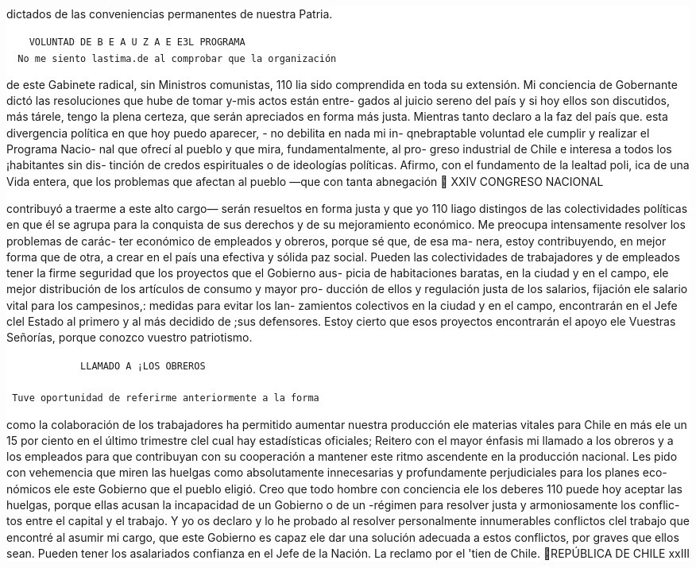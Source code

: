 dictados de las conveniencias permanentes de nuestra Patria.

        VOLUNTAD DE B E A U Z A E E3L PROGRAMA
      No me siento lastima.de al comprobar que la organización
de este Gabinete radical, sin Ministros comunistas, 110 lia sido
comprendida en toda su extensión. Mi conciencia de Gobernante
dictó las resoluciones que hube de tomar y-mis actos están entre-
gados al juicio sereno del país y si hoy ellos son discutidos, más
tárele, tengo la plena certeza, que serán apreciados en forma más
justa.
     Mientras tanto declaro a la faz del país que. esta divergencia
política en que hoy puedo aparecer, - no debilita en nada mi in-
qnebraptable voluntad ele cumplir y realizar el Programa Nacio-
nal que ofrecí al pueblo y que mira, fundamentalmente, al pro-
greso industrial de Chile e interesa a todos los ¡habitantes sin dis-
tinción de credos espirituales o de ideologías políticas. Afirmo,
con el fundamento de la lealtad poli, ica de una Vida entera, que
los problemas que afectan al pueblo —que con tanta abnegación
 XXIV                                            CONGRESO   NACIONAL


contribuyó a traerme a este alto cargo— serán resueltos en forma
justa y que yo 110 liago distingos de las colectividades políticas
en que él se agrupa para la conquista de sus derechos y de su
mejoramiento económico.
     Me preocupa intensamente resolver los problemas de carác-
ter económico de empleados y obreros, porque sé que, de esa ma-
nera, estoy contribuyendo, en mejor forma que de otra, a crear
en el país una efectiva y sólida paz social.
     Pueden las colectividades de trabajadores y de empleados
tener la firme seguridad que los proyectos que el Gobierno aus-
picia de habitaciones baratas, en la ciudad y en el campo, ele
mejor distribución de los artículos de consumo y mayor pro-
ducción de ellos y regulación justa de los salarios, fijación ele
salario vital para los campesinos,: medidas para evitar los lan-
zamientos colectivos en la ciudad y en el campo, encontrarán en
el Jefe clel Estado al primero y al más decidido de ;sus defensores.
Estoy cierto que esos proyectos encontrarán el apoyo ele Vuestras
Señorías, porque conozco vuestro patriotismo.

                 LLAMADO A ¡LOS OBREROS

     Tuve oportunidad de referirme anteriormente a la forma
como la colaboración de los trabajadores ha permitido aumentar
nuestra producción ele materias vitales para Chile en más ele
un 15 por ciento en el último trimestre clel cual hay estadísticas
oficiales; Reitero con el mayor énfasis mi llamado a los obreros
y a los empleados para que contribuyan con su cooperación a
mantener este ritmo ascendente en la producción nacional. Les
pido con vehemencia que miren las huelgas como absolutamente
innecesarias y profundamente perjudiciales para los planes eco-
nómicos ele este Gobierno que el pueblo eligió. Creo que todo
hombre con conciencia ele los deberes 110 puede hoy aceptar las
huelgas, porque ellas acusan la incapacidad de un Gobierno o
de un -régimen para resolver justa y armoniosamente los conflic-
tos entre el capital y el trabajo. Y yo os declaro y lo he probado
al resolver personalmente innumerables conflictos clel trabajo
que encontré al asumir mi cargo, que este Gobierno es capaz ele
dar una solución adecuada a estos conflictos, por graves que ellos
sean.
     Pueden tener los asalariados confianza en el Jefe de la
Nación. La reclamo por el 'tien de Chile.
REPÚBLICA   DE   CHILE                                      xxIII
